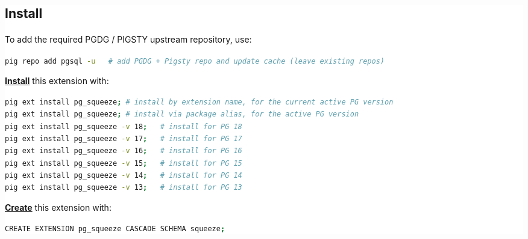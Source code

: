 ## Install

To add the required PGDG / PIGSTY upstream repository, use:

```bash
pig repo add pgsql -u   # add PGDG + Pigsty repo and update cache (leave existing repos)
```

[**Install**](https://ext.pgsty.com/usage/install) this extension with:

```bash
pig ext install pg_squeeze; # install by extension name, for the current active PG version
pig ext install pg_squeeze; # install via package alias, for the active PG version
pig ext install pg_squeeze -v 18;   # install for PG 18
pig ext install pg_squeeze -v 17;   # install for PG 17
pig ext install pg_squeeze -v 16;   # install for PG 16
pig ext install pg_squeeze -v 15;   # install for PG 15
pig ext install pg_squeeze -v 14;   # install for PG 14
pig ext install pg_squeeze -v 13;   # install for PG 13

```

[**Create**](https://ext.pgsty.com/usage/create) this extension with:

```bash
CREATE EXTENSION pg_squeeze CASCADE SCHEMA squeeze;
```

